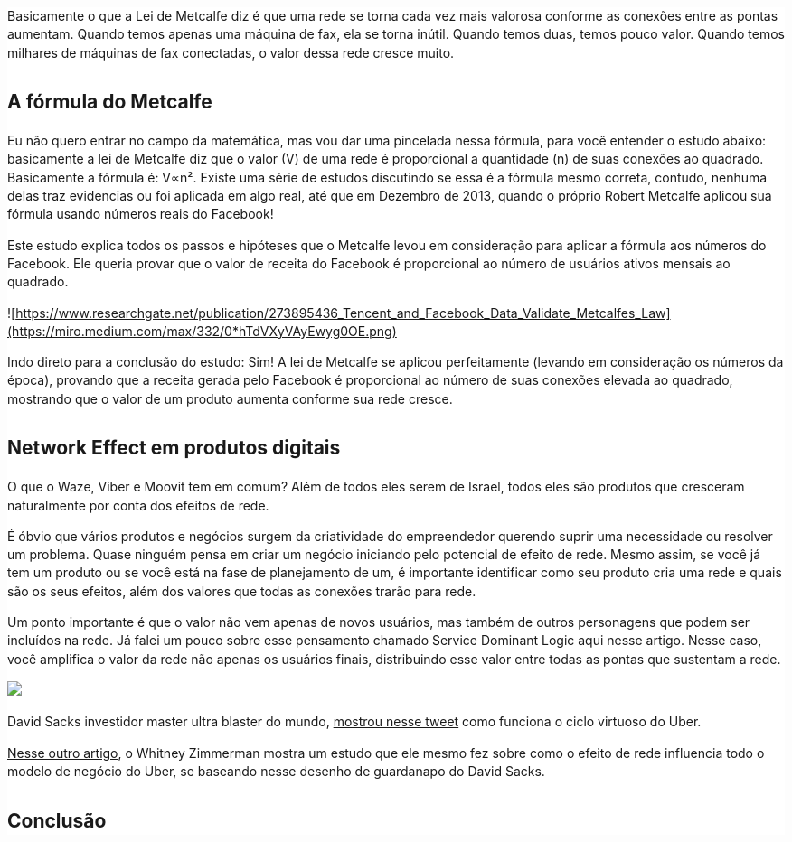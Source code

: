 Basicamente o que a Lei de Metcalfe diz é que uma rede se torna cada vez mais valorosa conforme as conexões entre as pontas aumentam. Quando temos apenas uma máquina de fax, ela se torna inútil. Quando temos duas, temos pouco valor. Quando temos milhares de máquinas de fax conectadas, o valor dessa rede cresce muito.

## A fórmula do Metcalfe

Eu não quero entrar no campo da matemática, mas vou dar uma pincelada nessa fórmula, para você entender o estudo abaixo: basicamente a lei de Metcalfe diz que o valor (V) de uma rede é proporcional a quantidade (n) de suas conexões ao quadrado. Basicamente a fórmula é: V∝n². Existe uma série de estudos discutindo se essa é a fórmula mesmo correta, contudo, nenhuma delas traz evidencias ou foi aplicada em algo real, até que em Dezembro de 2013, quando o próprio Robert Metcalfe aplicou sua fórmula usando números reais do Facebook!

Este estudo explica todos os passos e hipóteses que o Metcalfe levou em consideração para aplicar a fórmula aos números do Facebook. Ele queria provar que o valor de receita do Facebook é proporcional ao número de usuários ativos mensais ao quadrado.

![https://www.researchgate.net/publication/273895436_Tencent_and_Facebook_Data_Validate_Metcalfes_Law](https://miro.medium.com/max/332/0*hTdVXyVAyEwyg0OE.png)

Indo direto para a conclusão do estudo: Sim! A lei de Metcalfe se aplicou perfeitamente (levando em consideração os números da época), provando que a receita gerada pelo Facebook é proporcional ao número de suas conexões elevada ao quadrado, mostrando que o valor de um produto aumenta conforme sua rede cresce.

## Network Effect em produtos digitais

O que o Waze, Viber e Moovit tem em comum? Além de todos eles serem de Israel, todos eles são produtos que cresceram naturalmente por conta dos efeitos de rede.

É óbvio que vários produtos e negócios surgem da criatividade do empreendedor querendo suprir uma necessidade ou resolver um problema. Quase ninguém pensa em criar um negócio iniciando pelo potencial de efeito de rede. Mesmo assim, se você já tem um produto ou se você está na fase de planejamento de um, é importante identificar como seu produto cria uma rede e quais são os seus efeitos, além dos valores que todas as conexões trarão para rede.

Um ponto importante é que o valor não vem apenas de novos usuários, mas também de outros personagens que podem ser incluídos na rede. Já falei um pouco sobre esse pensamento chamado Service Dominant Logic aqui nesse artigo. Nesse caso, você amplifica o valor da rede não apenas os usuários finais, distribuindo esse valor entre todas as pontas que sustentam a rede.

![](https://miro.medium.com/max/600/0*qCB_77KIMhmL_DKA.jpg)

David Sacks investidor master ultra blaster do mundo, [mostrou nesse tweet](https://twitter.com/DavidSacks/status/475073311383105536) como funciona o ciclo virtuoso do Uber.

[Nesse outro artigo](https://hackernoon.com/the-network-effects-of-ubers-master-plan-or-why-travis-kalanick-is-captain-nemo-46d521a03b2d), o Whitney Zimmerman mostra um estudo que ele mesmo fez sobre como o efeito de rede influencia todo o modelo de negócio do Uber, se baseando nesse desenho de guardanapo do David Sacks.

## Conclusão
